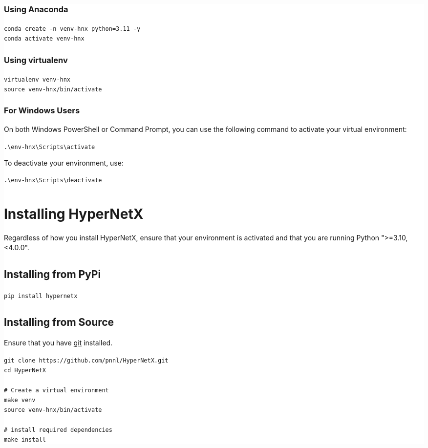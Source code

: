 
### Using Anaconda


```shell
conda create -n venv-hnx python=3.11 -y
conda activate venv-hnx
```


### Using virtualenv


```shell
virtualenv venv-hnx
source venv-hnx/bin/activate
```


### For Windows Users

On both Windows PowerShell or Command Prompt, you can use the following command to activate your virtual environment:

```shell
.\env-hnx\Scripts\activate
```

To deactivate your environment, use:

```shell
.\env-hnx\Scripts\deactivate
```

Installing HyperNetX
====================

Regardless of how you install HyperNetX, ensure that your environment is activated and that you are running Python ">=3.10,<4.0.0".


Installing from PyPi
--------------------

```shell
pip install hypernetx
```

Installing from Source
----------------------

Ensure that you have [git](https://git-scm.com/book/en/v2/Getting-Started-Installing-Git) installed.

```shell
git clone https://github.com/pnnl/HyperNetX.git
cd HyperNetX

# Create a virtual environment
make venv
source venv-hnx/bin/activate

# install required dependencies
make install
```
